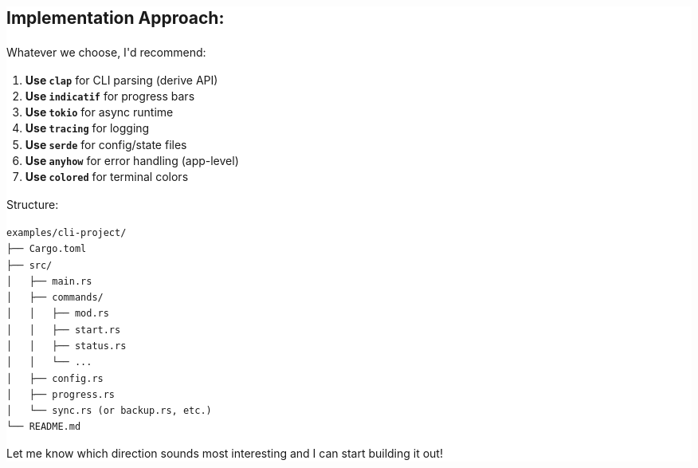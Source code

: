 
## Implementation Approach:

Whatever we choose, I'd recommend:

1. **Use `clap`** for CLI parsing (derive API)
2. **Use `indicatif`** for progress bars
3. **Use `tokio`** for async runtime
4. **Use `tracing`** for logging
5. **Use `serde`** for config/state files
6. **Use `anyhow`** for error handling (app-level)
7. **Use `colored`** for terminal colors

Structure:
```
examples/cli-project/
├── Cargo.toml
├── src/
│   ├── main.rs
│   ├── commands/
│   │   ├── mod.rs
│   │   ├── start.rs
│   │   ├── status.rs
│   │   └── ...
│   ├── config.rs
│   ├── progress.rs
│   └── sync.rs (or backup.rs, etc.)
└── README.md
```

Let me know which direction sounds most interesting and I can start building it out!
